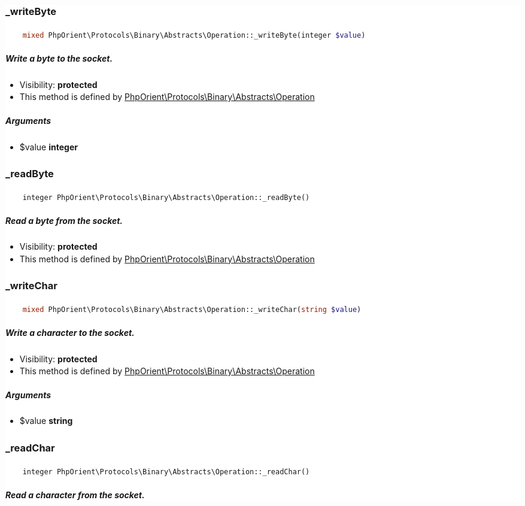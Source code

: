 


### _writeByte
```php
    mixed PhpOrient\Protocols\Binary\Abstracts\Operation::_writeByte(integer $value)
```
##### Write a byte to the socket.



* Visibility: **protected**
* This method is defined by [PhpOrient\Protocols\Binary\Abstracts\Operation](PhpOrient-Protocols-Binary-Abstracts-Operation.md)


##### Arguments
* $value **integer**



### _readByte
```php
    integer PhpOrient\Protocols\Binary\Abstracts\Operation::_readByte()
```
##### Read a byte from the socket.



* Visibility: **protected**
* This method is defined by [PhpOrient\Protocols\Binary\Abstracts\Operation](PhpOrient-Protocols-Binary-Abstracts-Operation.md)




### _writeChar
```php
    mixed PhpOrient\Protocols\Binary\Abstracts\Operation::_writeChar(string $value)
```
##### Write a character to the socket.



* Visibility: **protected**
* This method is defined by [PhpOrient\Protocols\Binary\Abstracts\Operation](PhpOrient-Protocols-Binary-Abstracts-Operation.md)


##### Arguments
* $value **string**



### _readChar
```php
    integer PhpOrient\Protocols\Binary\Abstracts\Operation::_readChar()
```
##### Read a character from the socket.
